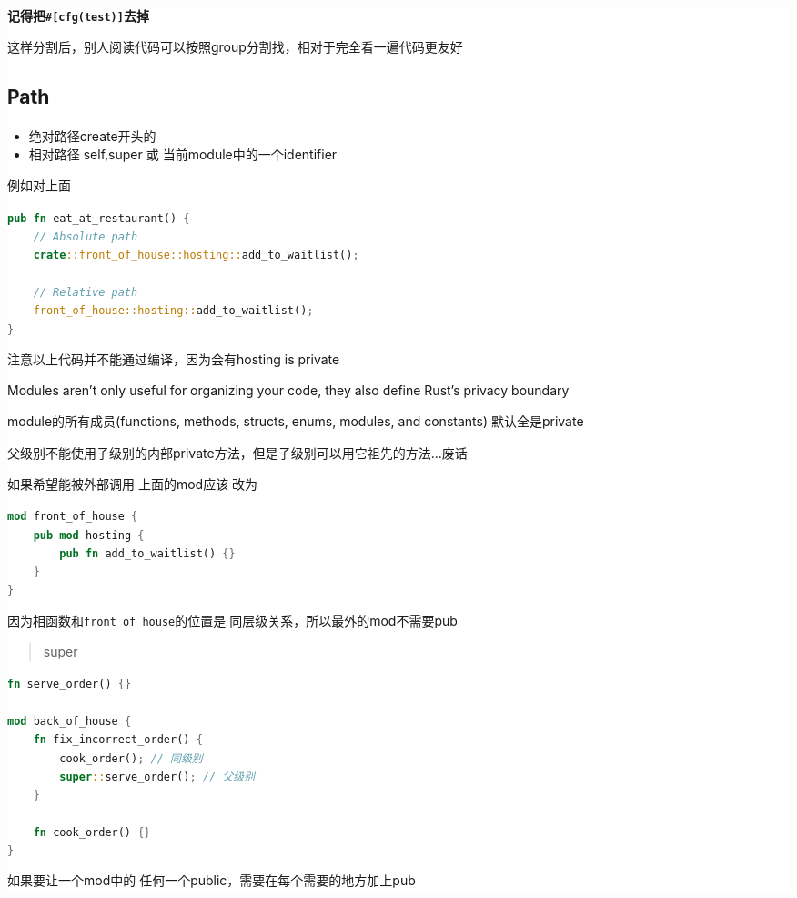 **记得把`#[cfg(test)]`去掉**

这样分割后，别人阅读代码可以按照group分割找，相对于完全看一遍代码更友好

## Path

 * 绝对路径create开头的
 * 相对路径 self,super 或 当前module中的一个identifier

例如对上面

```rust
pub fn eat_at_restaurant() {
    // Absolute path
    crate::front_of_house::hosting::add_to_waitlist();

    // Relative path
    front_of_house::hosting::add_to_waitlist();
}
```

注意以上代码并不能通过编译，因为会有hosting is private

Modules aren’t only useful for organizing your code, they also define Rust’s privacy boundary

module的所有成员(functions, methods, structs, enums, modules, and constants) 默认全是private

父级别不能使用子级别的内部private方法，但是子级别可以用它祖先的方法...~~废话~~

如果希望能被外部调用 上面的mod应该 改为

```rust
mod front_of_house {
    pub mod hosting {
        pub fn add_to_waitlist() {}
    }
}
```

因为相函数和`front_of_house`的位置是 同层级关系，所以最外的mod不需要pub

> super

```rust
fn serve_order() {}

mod back_of_house {
    fn fix_incorrect_order() {
        cook_order(); // 同级别
        super::serve_order(); // 父级别
    }

    fn cook_order() {}
}
```

如果要让一个mod中的 任何一个public，需要在每个需要的地方加上pub
